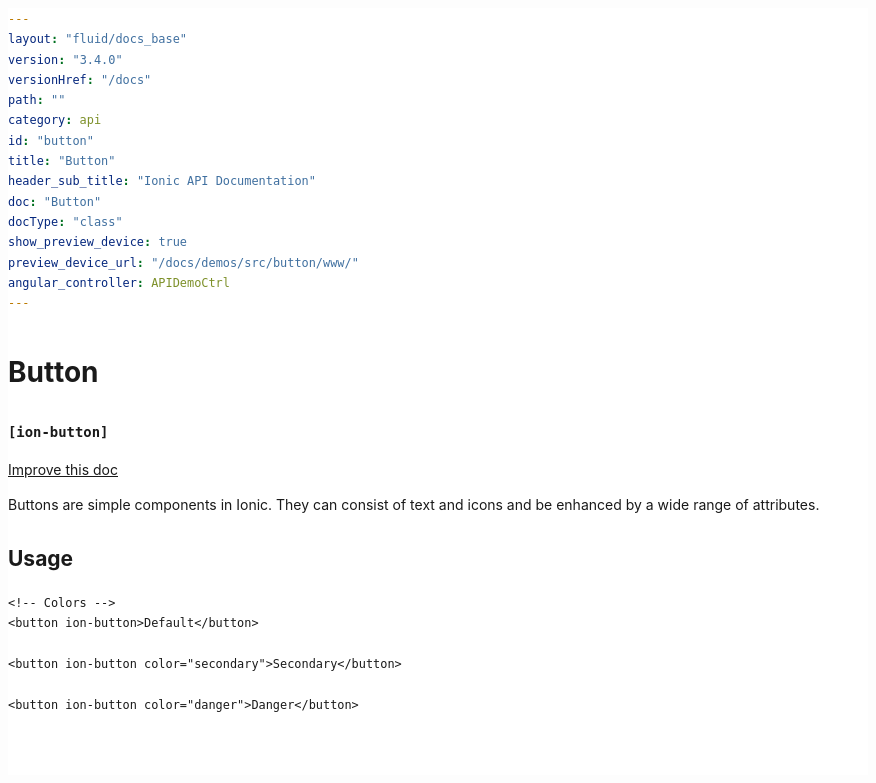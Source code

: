```yaml
---
layout: "fluid/docs_base"
version: "3.4.0"
versionHref: "/docs"
path: ""
category: api
id: "button"
title: "Button"
header_sub_title: "Ionic API Documentation"
doc: "Button"
docType: "class"
show_preview_device: true
preview_device_url: "/docs/demos/src/button/www/"
angular_controller: APIDemoCtrl 
---
```










<h1 class="api-title">
<a class="anchor" name="button" href="#button"></a>

Button
<h3><code>[ion-button]</code></h3>






</h1>

<a class="improve-v2-docs" href="http://github.com/ionic-team/ionic/edit/master/src/components/button/button.ts#L4">
Improve this doc
</a>






<p>Buttons are simple components in Ionic. They can consist of text and icons
and be enhanced by a wide range of attributes.</p>






<h2><a class="anchor" name="usage" href="#usage"></a>Usage</h2>

<pre><code class="lang-html">&lt;!-- Colors --&gt;
&lt;button ion-button&gt;Default&lt;/button&gt;

&lt;button ion-button color=&quot;secondary&quot;&gt;Secondary&lt;/button&gt;

&lt;button ion-button color=&quot;danger&quot;&gt;Danger&lt;/button&gt;
